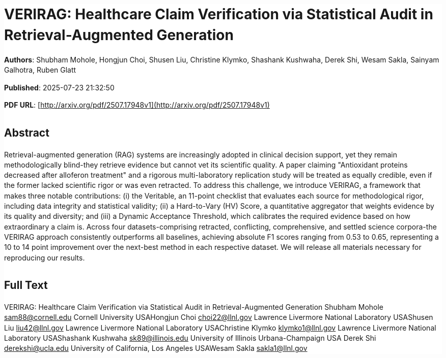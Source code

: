 # VERIRAG: Healthcare Claim Verification via Statistical Audit in Retrieval-Augmented Generation

**Authors**: Shubham Mohole, Hongjun Choi, Shusen Liu, Christine Klymko, Shashank Kushwaha, Derek Shi, Wesam Sakla, Sainyam Galhotra, Ruben Glatt

**Published**: 2025-07-23 21:32:50

**PDF URL**: [http://arxiv.org/pdf/2507.17948v1](http://arxiv.org/pdf/2507.17948v1)

## Abstract
Retrieval-augmented generation (RAG) systems are increasingly adopted in
clinical decision support, yet they remain methodologically blind-they retrieve
evidence but cannot vet its scientific quality. A paper claiming "Antioxidant
proteins decreased after alloferon treatment" and a rigorous multi-laboratory
replication study will be treated as equally credible, even if the former
lacked scientific rigor or was even retracted. To address this challenge, we
introduce VERIRAG, a framework that makes three notable contributions: (i) the
Veritable, an 11-point checklist that evaluates each source for methodological
rigor, including data integrity and statistical validity; (ii) a Hard-to-Vary
(HV) Score, a quantitative aggregator that weights evidence by its quality and
diversity; and (iii) a Dynamic Acceptance Threshold, which calibrates the
required evidence based on how extraordinary a claim is. Across four
datasets-comprising retracted, conflicting, comprehensive, and settled science
corpora-the VERIRAG approach consistently outperforms all baselines, achieving
absolute F1 scores ranging from 0.53 to 0.65, representing a 10 to 14 point
improvement over the next-best method in each respective dataset. We will
release all materials necessary for reproducing our results.

## Full Text




VERIRAG: Healthcare Claim Verification via Statistical Audit in
Retrieval-Augmented Generation
Shubham Mohole
sam88@cornell.edu
Cornell University
USAHongjun Choi
choi22@llnl.gov
Lawrence Livermore
National Laboratory
USAShusen Liu
liu42@llnl.gov
Lawrence Livermore
National Laboratory
USAChristine Klymko
klymko1@llnl.gov
Lawrence Livermore
National Laboratory
USAShashank
Kushwaha
sk89@illinois.edu
University of Illinois
Urbana-Champaign
USA
Derek Shi
derekshi@ucla.edu
University of
California, Los
Angeles
USAWesam Sakla
sakla1@llnl.gov